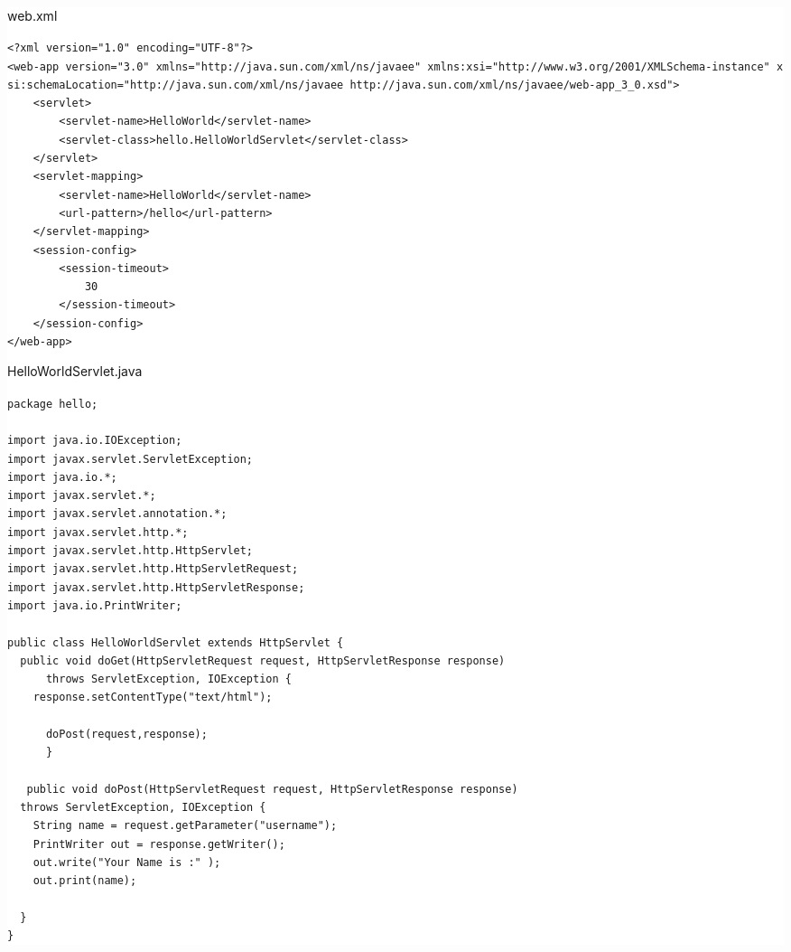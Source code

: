 web.xml

```
<?xml version="1.0" encoding="UTF-8"?>
<web-app version="3.0" xmlns="http://java.sun.com/xml/ns/javaee" xmlns:xsi="http://www.w3.org/2001/XMLSchema-instance" xsi:schemaLocation="http://java.sun.com/xml/ns/javaee http://java.sun.com/xml/ns/javaee/web-app_3_0.xsd">
    <servlet>
        <servlet-name>HelloWorld</servlet-name>
        <servlet-class>hello.HelloWorldServlet</servlet-class>
    </servlet>
    <servlet-mapping>
        <servlet-name>HelloWorld</servlet-name>
        <url-pattern>/hello</url-pattern>
    </servlet-mapping>
    <session-config>
        <session-timeout>
            30
        </session-timeout>
    </session-config>
</web-app> 
```

HelloWorldServlet.java

```
package hello;

import java.io.IOException; 
import javax.servlet.ServletException; 
import java.io.*;
import javax.servlet.*;
import javax.servlet.annotation.*;
import javax.servlet.http.*;
import javax.servlet.http.HttpServlet; 
import javax.servlet.http.HttpServletRequest; 
import javax.servlet.http.HttpServletResponse; 
import java.io.PrintWriter;

public class HelloWorldServlet extends HttpServlet {
  public void doGet(HttpServletRequest request, HttpServletResponse response)
      throws ServletException, IOException {
    response.setContentType("text/html");

      doPost(request,response);
      }

   public void doPost(HttpServletRequest request, HttpServletResponse response)
  throws ServletException, IOException {
    String name = request.getParameter("username");
    PrintWriter out = response.getWriter();
    out.write("Your Name is :" );
    out.print(name);

  }    
} 
```

